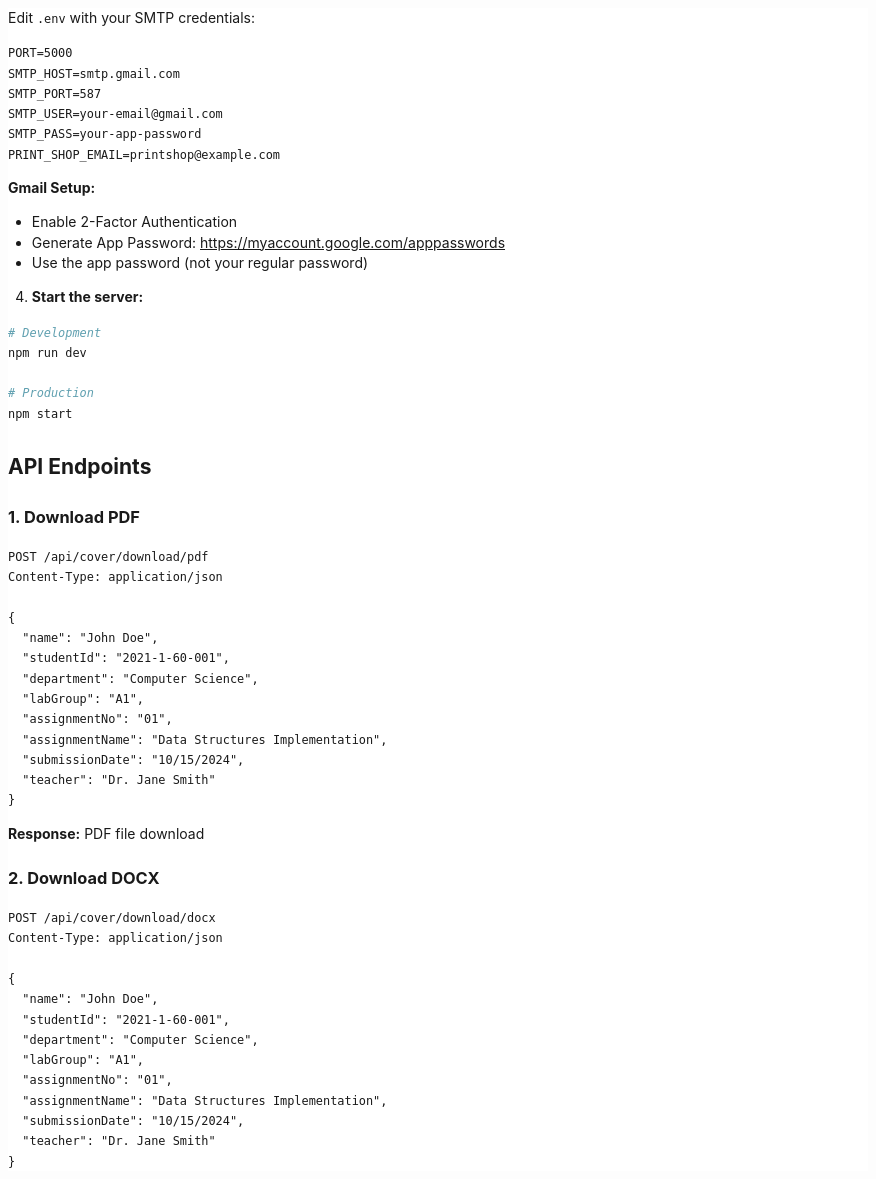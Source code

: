 Edit `.env` with your SMTP credentials:
```env
PORT=5000
SMTP_HOST=smtp.gmail.com
SMTP_PORT=587
SMTP_USER=your-email@gmail.com
SMTP_PASS=your-app-password
PRINT_SHOP_EMAIL=printshop@example.com
```

**Gmail Setup:**
- Enable 2-Factor Authentication
- Generate App Password: https://myaccount.google.com/apppasswords
- Use the app password (not your regular password)

4. **Start the server:**
```bash
# Development
npm run dev

# Production
npm start
```

## API Endpoints

### 1. Download PDF
```http
POST /api/cover/download/pdf
Content-Type: application/json

{
  "name": "John Doe",
  "studentId": "2021-1-60-001",
  "department": "Computer Science",
  "labGroup": "A1",
  "assignmentNo": "01",
  "assignmentName": "Data Structures Implementation",
  "submissionDate": "10/15/2024",
  "teacher": "Dr. Jane Smith"
}
```

**Response:** PDF file download

### 2. Download DOCX
```http
POST /api/cover/download/docx
Content-Type: application/json

{
  "name": "John Doe",
  "studentId": "2021-1-60-001",
  "department": "Computer Science",
  "labGroup": "A1",
  "assignmentNo": "01",
  "assignmentName": "Data Structures Implementation",
  "submissionDate": "10/15/2024",
  "teacher": "Dr. Jane Smith"
}
```

